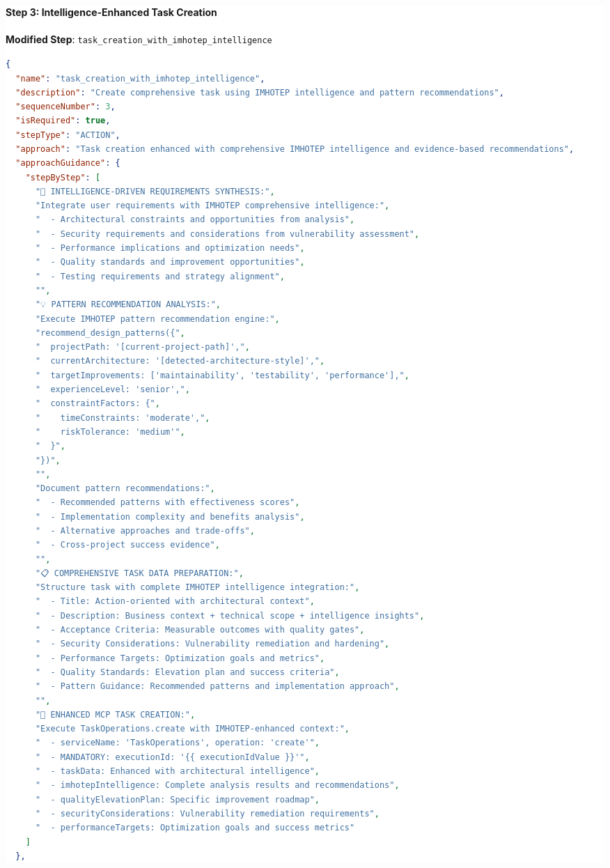 
#### **Step 3: Intelligence-Enhanced Task Creation**

**Modified Step**: `task_creation_with_imhotep_intelligence`

```json
{
  "name": "task_creation_with_imhotep_intelligence", 
  "description": "Create comprehensive task using IMHOTEP intelligence and pattern recommendations",
  "sequenceNumber": 3,
  "isRequired": true,
  "stepType": "ACTION",
  "approach": "Task creation enhanced with comprehensive IMHOTEP intelligence and evidence-based recommendations",
  "approachGuidance": {
    "stepByStep": [
      "🎯 INTELLIGENCE-DRIVEN REQUIREMENTS SYNTHESIS:",
      "Integrate user requirements with IMHOTEP comprehensive intelligence:",
      "  - Architectural constraints and opportunities from analysis",
      "  - Security requirements and considerations from vulnerability assessment",
      "  - Performance implications and optimization needs", 
      "  - Quality standards and improvement opportunities",
      "  - Testing requirements and strategy alignment",
      "",
      "💡 PATTERN RECOMMENDATION ANALYSIS:",
      "Execute IMHOTEP pattern recommendation engine:",
      "recommend_design_patterns({",
      "  projectPath: '[current-project-path]',",
      "  currentArchitecture: '[detected-architecture-style]',",
      "  targetImprovements: ['maintainability', 'testability', 'performance'],",
      "  experienceLevel: 'senior',",
      "  constraintFactors: {",
      "    timeConstraints: 'moderate',",
      "    riskTolerance: 'medium'",
      "  }",
      "})",
      "",
      "Document pattern recommendations:",
      "  - Recommended patterns with effectiveness scores",
      "  - Implementation complexity and benefits analysis", 
      "  - Alternative approaches and trade-offs",
      "  - Cross-project success evidence",
      "",
      "📋 COMPREHENSIVE TASK DATA PREPARATION:",
      "Structure task with complete IMHOTEP intelligence integration:",
      "  - Title: Action-oriented with architectural context",
      "  - Description: Business context + technical scope + intelligence insights",
      "  - Acceptance Criteria: Measurable outcomes with quality gates",
      "  - Security Considerations: Vulnerability remediation and hardening",
      "  - Performance Targets: Optimization goals and metrics",
      "  - Quality Standards: Elevation plan and success criteria",
      "  - Pattern Guidance: Recommended patterns and implementation approach",
      "",
      "🔗 ENHANCED MCP TASK CREATION:",
      "Execute TaskOperations.create with IMHOTEP-enhanced context:",
      "  - serviceName: 'TaskOperations', operation: 'create'",
      "  - MANDATORY: executionId: '{{ executionIdValue }}'",
      "  - taskData: Enhanced with architectural intelligence",
      "  - imhotepIntelligence: Complete analysis results and recommendations",
      "  - qualityElevationPlan: Specific improvement roadmap",
      "  - securityConsiderations: Vulnerability remediation requirements",
      "  - performanceTargets: Optimization goals and success metrics"
    ]
  },
```